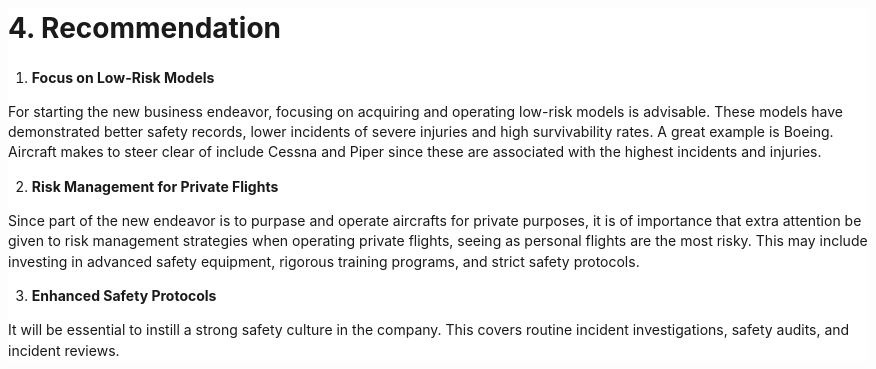 # 4. Recommendation

1. **Focus on Low-Risk Models**

For starting the new business endeavor, focusing on acquiring and operating low-risk models is advisable. These models have demonstrated better safety records, lower incidents of severe injuries and high survivability rates. A great example is Boeing. Aircraft makes to steer clear of include Cessna and Piper since these are associated with the highest incidents and injuries.

2. **Risk Management for Private Flights**

Since part of the new endeavor is to purpase and operate aircrafts for private purposes, it is of importance that extra attention be given to risk management strategies when operating private flights, seeing as personal flights are the most risky. 
This may include investing in advanced safety equipment, rigorous training programs, and strict safety protocols.

3. **Enhanced Safety Protocols**

It will be essential to instill a strong safety culture in the company. This covers routine incident investigations, safety audits, and incident reviews.


```python

```
